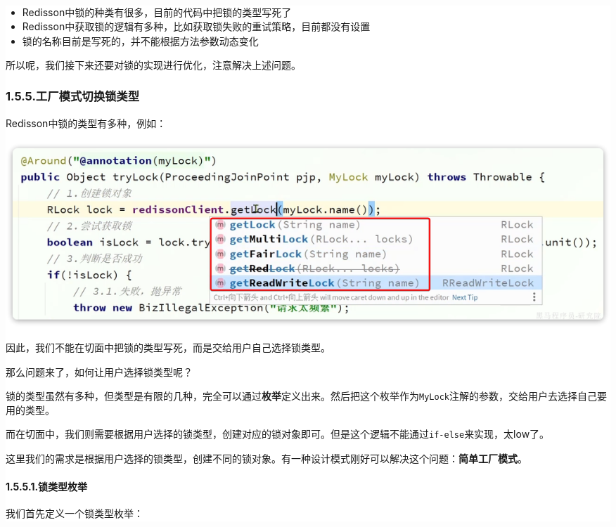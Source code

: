 - Redisson中锁的种类有很多，目前的代码中把锁的类型写死了
- Redisson中获取锁的逻辑有多种，比如获取锁失败的重试策略，目前都没有设置
- 锁的名称目前是写死的，并不能根据方法参数动态变化

所以呢，我们接下来还要对锁的实现进行优化，注意解决上述问题。

### 1.5.5.工厂模式切换锁类型

 Redisson中锁的类型有多种，例如：

![img](./assets/1689430849884-30.png)

因此，我们不能在切面中把锁的类型写死，而是交给用户自己选择锁类型。

那么问题来了，如何让用户选择锁类型呢？

锁的类型虽然有多种，但类型是有限的几种，完全可以通过**枚举**定义出来。然后把这个枚举作为`MyLock`注解的参数，交给用户去选择自己要用的类型。

而在切面中，我们则需要根据用户选择的锁类型，创建对应的锁对象即可。但是这个逻辑不能通过`if-else`来实现，太low了。

这里我们的需求是根据用户选择的锁类型，创建不同的锁对象。有一种设计模式刚好可以解决这个问题：**简单工厂模式**。

#### 1.5.5.1.锁类型枚举

我们首先定义一个锁类型枚举：
